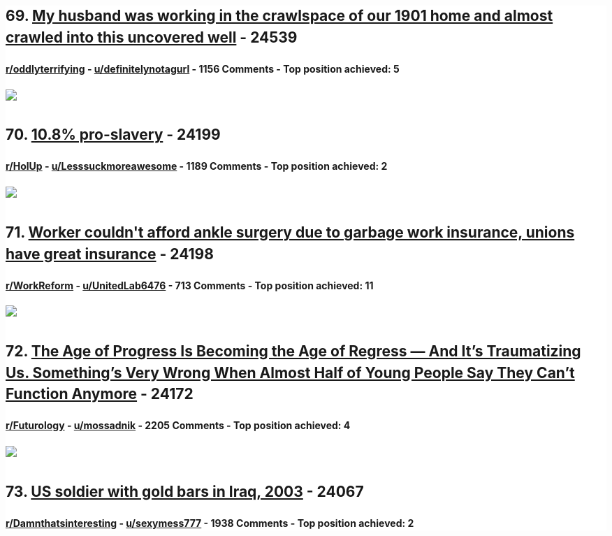 ## 69. [My husband was working in the crawlspace of our 1901 home and almost crawled into this uncovered well](http://reddit.com/r/oddlyterrifying/comments/yqwxmt/my_husband_was_working_in_the_crawlspace_of_our/) - 24539
#### [r/oddlyterrifying](http://reddit.com/r/oddlyterrifying) - [u/definitelynotagurl](http://reddit.com/u/definitelynotagurl) - 1156 Comments - Top position achieved: 5

<a href="https://www.reddit.com/gallery/yqwxmt"><img src="https://b.thumbs.redditmedia.com/SoFFpkY3QQWTi0CQGGueec4IkJRbPRvB71CLE5RI-RU.jpg"></img></a>

## 70. [10.8% pro-slavery](http://reddit.com/r/HolUp/comments/yqjj02/108_proslavery/) - 24199
#### [r/HolUp](http://reddit.com/r/HolUp) - [u/Lesssuckmoreawesome](http://reddit.com/u/Lesssuckmoreawesome) - 1189 Comments - Top position achieved: 2

<a href="https://i.redd.it/mt7idtnm1zy91.jpg"><img src="https://b.thumbs.redditmedia.com/jn9z1l-QMY0-cZv6--4CCeibI1XzXHSDeOBMXAea_nE.jpg"></img></a>

## 71. [Worker couldn't afford ankle surgery due to garbage work insurance, unions have great insurance](http://reddit.com/r/WorkReform/comments/yqgcno/worker_couldnt_afford_ankle_surgery_due_to/) - 24198
#### [r/WorkReform](http://reddit.com/r/WorkReform) - [u/UnitedLab6476](http://reddit.com/u/UnitedLab6476) - 713 Comments - Top position achieved: 11

<a href="https://i.redd.it/llycbnxtvwy91.png"><img src="https://b.thumbs.redditmedia.com/ez7mIuP0VuB49KbEN1IZ9CdgjB_hcerg38sUUaK8cqw.jpg"></img></a>

## 72. [The Age of Progress Is Becoming the Age of Regress — And It’s Traumatizing Us. Something’s Very Wrong When Almost Half of Young People Say They Can’t Function Anymore](http://reddit.com/r/Futurology/comments/yqsw4m/the_age_of_progress_is_becoming_the_age_of/) - 24172
#### [r/Futurology](http://reddit.com/r/Futurology) - [u/mossadnik](http://reddit.com/u/mossadnik) - 2205 Comments - Top position achieved: 4

<a href="https://eand.co/the-age-of-progress-is-becoming-the-age-of-regress-and-its-traumatizing-us-2a55fa687338"><img src="https://b.thumbs.redditmedia.com/6kmlfVtSVjCA-bzfP5sO3YEIgbO2tyNYn7Ug3saiTfg.jpg"></img></a>

## 73. [US soldier with gold bars in Iraq, 2003](http://reddit.com/r/Damnthatsinteresting/comments/yqsc4n/us_soldier_with_gold_bars_in_iraq_2003/) - 24067
#### [r/Damnthatsinteresting](http://reddit.com/r/Damnthatsinteresting) - [u/sexymess777](http://reddit.com/u/sexymess777) - 1938 Comments - Top position achieved: 2
